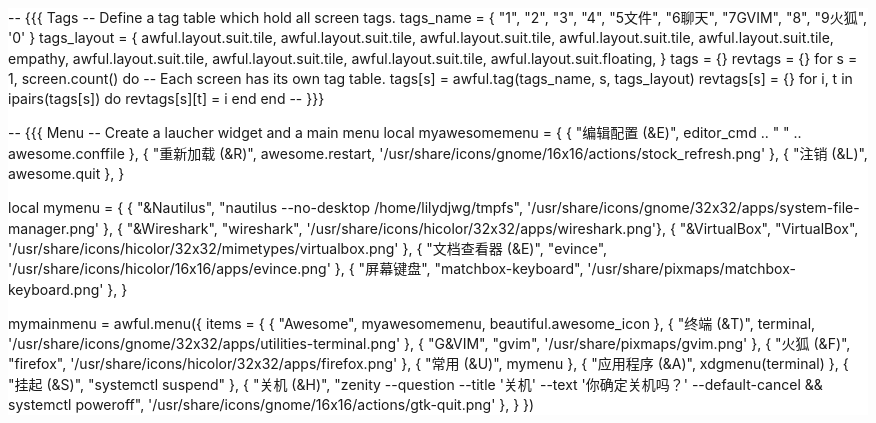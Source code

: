 -- {{{ Tags
-- Define a tag table which hold all screen tags.
tags_name = { "1", "2", "3", "4", "5文件", "6聊天", "7GVIM", "8", "9火狐", '0' }
tags_layout = {
    awful.layout.suit.tile,
    awful.layout.suit.tile,
    awful.layout.suit.tile,
    awful.layout.suit.tile,
    awful.layout.suit.tile,
    empathy,
    awful.layout.suit.tile,
    awful.layout.suit.tile,
    awful.layout.suit.tile,
    awful.layout.suit.floating,
}
tags = {}
revtags = {}
for s = 1, screen.count() do
    -- Each screen has its own tag table.
    tags[s] = awful.tag(tags_name, s, tags_layout)
    revtags[s] = {}
    for i, t in ipairs(tags[s]) do
        revtags[s][t] = i
    end
end
-- }}}

-- {{{ Menu
-- Create a laucher widget and a main menu
local myawesomemenu = {
   { "编辑配置 (&E)", editor_cmd .. " " .. awesome.conffile },
   { "重新加载 (&R)", awesome.restart, '/usr/share/icons/gnome/16x16/actions/stock_refresh.png' },
   { "注销 (&L)", awesome.quit },
}

local mymenu = {
   { "&Nautilus", "nautilus --no-desktop /home/lilydjwg/tmpfs", '/usr/share/icons/gnome/32x32/apps/system-file-manager.png' },
   { "&Wireshark", "wireshark", '/usr/share/icons/hicolor/32x32/apps/wireshark.png'},
   { "&VirtualBox", "VirtualBox", '/usr/share/icons/hicolor/32x32/mimetypes/virtualbox.png' },
   { "文档查看器 (&E)", "evince", '/usr/share/icons/hicolor/16x16/apps/evince.png' },
   { "屏幕键盘", "matchbox-keyboard", '/usr/share/pixmaps/matchbox-keyboard.png' },
}

mymainmenu = awful.menu({ items = { { "Awesome", myawesomemenu, beautiful.awesome_icon },
          { "终端 (&T)", terminal, '/usr/share/icons/gnome/32x32/apps/utilities-terminal.png' },
          { "G&VIM", "gvim", '/usr/share/pixmaps/gvim.png' },
          { "火狐 (&F)", "firefox", '/usr/share/icons/hicolor/32x32/apps/firefox.png' },
          { "常用 (&U)", mymenu },
          { "应用程序 (&A)", xdgmenu(terminal) },
          { "挂起 (&S)", "systemctl suspend" },
          { "关机 (&H)", "zenity --question --title '关机' --text '你确定关机吗？' --default-cancel && systemctl poweroff", '/usr/share/icons/gnome/16x16/actions/gtk-quit.png' },
          }
})
